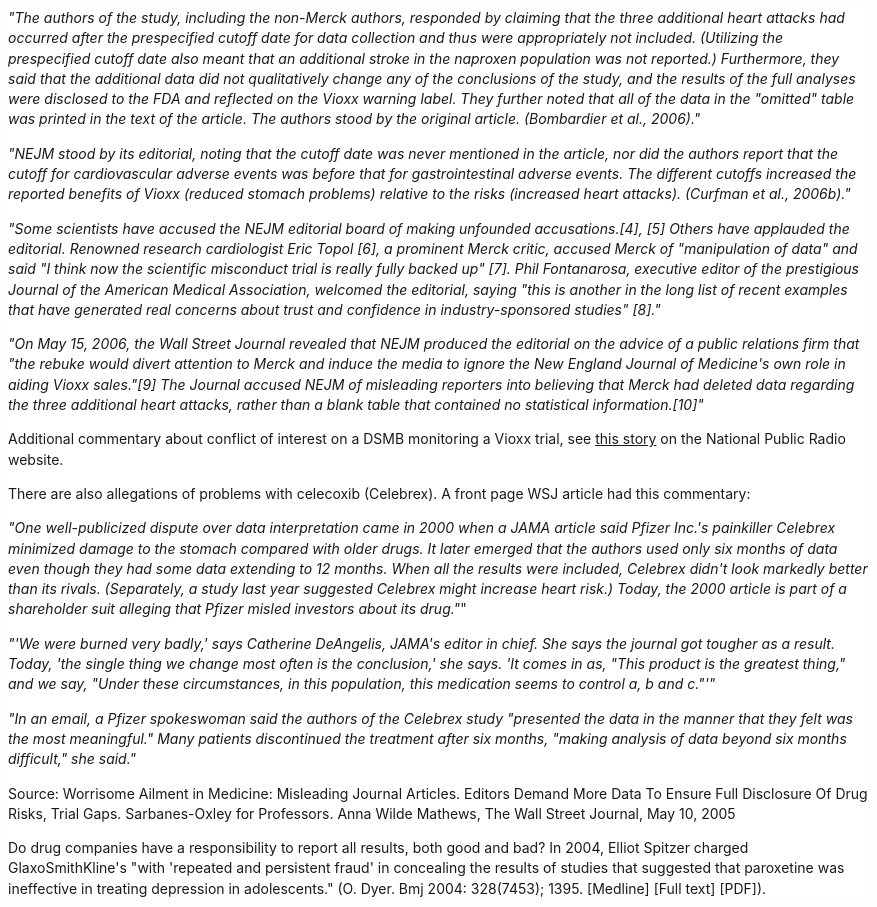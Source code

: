 *"The authors of the study, including the non-Merck authors, responded by claiming that the three additional heart attacks had occurred after the prespecified cutoff date for data collection and thus were appropriately not included. (Utilizing the prespecified cutoff date also meant that an additional stroke in the naproxen population was not reported.) Furthermore, they said that the additional data did not qualitatively change any of the conclusions of the study, and the results of the full analyses were disclosed to the FDA and reflected on the Vioxx warning label. They further noted that all of the data in the "omitted" table was printed in the text of the article. The authors stood by the original article. (Bombardier et al., 2006)."*

*"NEJM stood by its editorial, noting that the cutoff date was never mentioned in the article, nor did the authors report that the cutoff for cardiovascular adverse events was before that for gastrointestinal adverse events. The different cutoffs increased the reported benefits of Vioxx (reduced stomach problems) relative to the risks (increased heart attacks). (Curfman et al., 2006b)."*

*"Some scientists have accused the NEJM editorial board of making unfounded accusations.[4], [5] Others have applauded the editorial. Renowned research cardiologist Eric Topol [6], a prominent Merck critic, accused Merck of "manipulation of data" and said "I think now the scientific misconduct trial is really fully backed up" [7]. Phil Fontanarosa, executive editor of the prestigious Journal of the American Medical Association, welcomed the editorial, saying "this is another in the long list of recent examples that have generated real concerns about trust and confidence in industry-sponsored studies" [8]."*

*"On May 15, 2006, the Wall Street Journal revealed that NEJM produced the editorial on the advice of a public relations firm that "the rebuke would divert attention to Merck and induce the media to ignore the New England Journal of Medicine's own role in aiding Vioxx sales."[9] The Journal accused NEJM of misleading reporters into believing that Merck had deleted data regarding the three additional heart attacks, rather than a blank table that contained no statistical information.[10]"*

Additional commentary about conflict of interest on a DSMB monitoring a Vioxx trial, see [this story][npr1] on the National Public Radio website.

There are also allegations of problems with celecoxib (Celebrex). A front page WSJ article had this commentary:

*"One well-publicized dispute over data interpretation came in 2000 when a JAMA article said Pfizer Inc.'s painkiller Celebrex minimized damage to the stomach compared with older drugs. It later emerged that the authors used only six months of data even though they had some data extending to 12 months. When all the results were included, Celebrex didn't look markedly better than its rivals. (Separately, a study last year suggested Celebrex might increase heart risk.) Today, the 2000 article is part of a shareholder suit alleging that Pfizer misled investors about its drug."*"

*"'We were burned very badly,' says Catherine DeAngelis, JAMA's editor in chief. She says the journal got tougher as a result. Today, 'the single thing we change most often is the conclusion,' she says. 'It comes in as, "This product is the greatest thing," and we say, "Under these circumstances, in this population, this medication seems to control a, b and c."'"*

*"In an email, a Pfizer spokeswoman said the authors of the Celebrex study "presented the data in the manner that they felt was the most meaningful." Many patients discontinued the treatment after six months, "making analysis of data beyond six months difficult," she said."*

Source: Worrisome Ailment in Medicine: Misleading Journal Articles. Editors Demand More Data
To Ensure Full Disclosure Of Drug Risks, Trial Gaps. Sarbanes-Oxley for Professors. Anna Wilde Mathews, The Wall Street Journal, May 10, 2005

Do drug companies have a responsibility to report all results, both good and bad? In 2004, Elliot Spitzer charged GlaxoSmithKline's  "with 'repeated and persistent fraud' in concealing the results of studies that suggested that paroxetine was ineffective in treating depression in adolescents." (O. Dyer. Bmj 2004: 328(7453); 1395. [Medline] [Full text] [PDF]).


[sim1]: http://www.pmean.com/07/ManipulationPeerReview.html
[sim2]: http://new.pmean.com/manipulation-peer-review/
[sim3]: http://www.pmean.com/06/ManipulationPeerReview.html
[cau1]: https://www.caut.ca/latest/publications/books/the-olivieri-report
[hor1]: https://www.nybooks.com/articles/2004/03/11/the-dawn-of-mcscience/
[npr1]: http://www.npr.org/templates/story/story.php?storyId=5462419
[smi1]: https://journals.plos.org/plosmedicine/article?id=10.1371/journal.pmed.0020138
[smi2]: https://journals.plos.org/plosmedicine/article/file?id=10.1371/journal.pmed.0020138&type=printable
